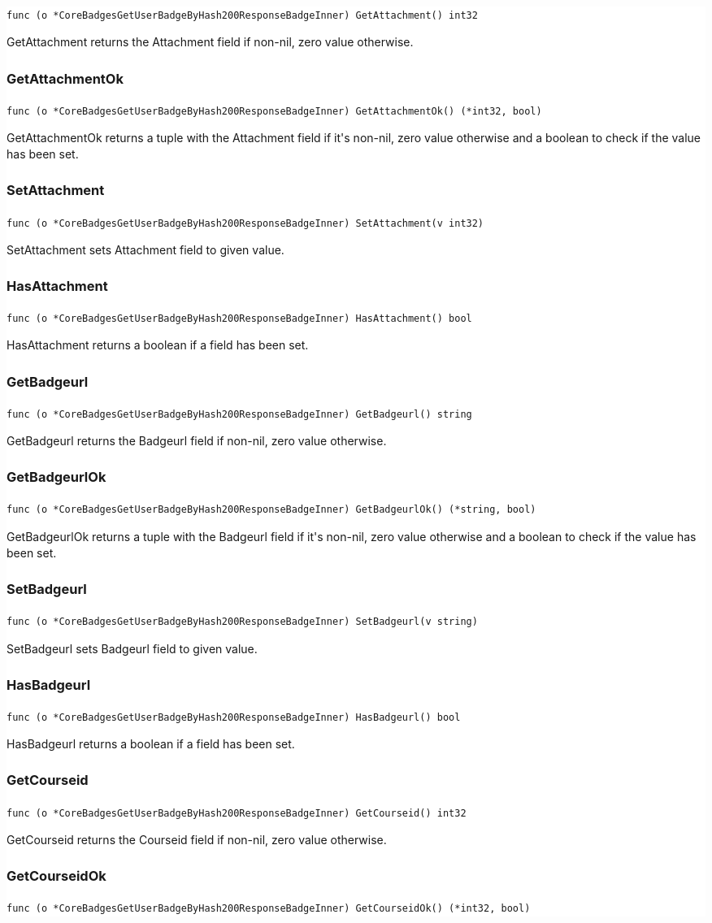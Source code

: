 `func (o *CoreBadgesGetUserBadgeByHash200ResponseBadgeInner) GetAttachment() int32`

GetAttachment returns the Attachment field if non-nil, zero value otherwise.

### GetAttachmentOk

`func (o *CoreBadgesGetUserBadgeByHash200ResponseBadgeInner) GetAttachmentOk() (*int32, bool)`

GetAttachmentOk returns a tuple with the Attachment field if it's non-nil, zero value otherwise
and a boolean to check if the value has been set.

### SetAttachment

`func (o *CoreBadgesGetUserBadgeByHash200ResponseBadgeInner) SetAttachment(v int32)`

SetAttachment sets Attachment field to given value.

### HasAttachment

`func (o *CoreBadgesGetUserBadgeByHash200ResponseBadgeInner) HasAttachment() bool`

HasAttachment returns a boolean if a field has been set.

### GetBadgeurl

`func (o *CoreBadgesGetUserBadgeByHash200ResponseBadgeInner) GetBadgeurl() string`

GetBadgeurl returns the Badgeurl field if non-nil, zero value otherwise.

### GetBadgeurlOk

`func (o *CoreBadgesGetUserBadgeByHash200ResponseBadgeInner) GetBadgeurlOk() (*string, bool)`

GetBadgeurlOk returns a tuple with the Badgeurl field if it's non-nil, zero value otherwise
and a boolean to check if the value has been set.

### SetBadgeurl

`func (o *CoreBadgesGetUserBadgeByHash200ResponseBadgeInner) SetBadgeurl(v string)`

SetBadgeurl sets Badgeurl field to given value.

### HasBadgeurl

`func (o *CoreBadgesGetUserBadgeByHash200ResponseBadgeInner) HasBadgeurl() bool`

HasBadgeurl returns a boolean if a field has been set.

### GetCourseid

`func (o *CoreBadgesGetUserBadgeByHash200ResponseBadgeInner) GetCourseid() int32`

GetCourseid returns the Courseid field if non-nil, zero value otherwise.

### GetCourseidOk

`func (o *CoreBadgesGetUserBadgeByHash200ResponseBadgeInner) GetCourseidOk() (*int32, bool)`

